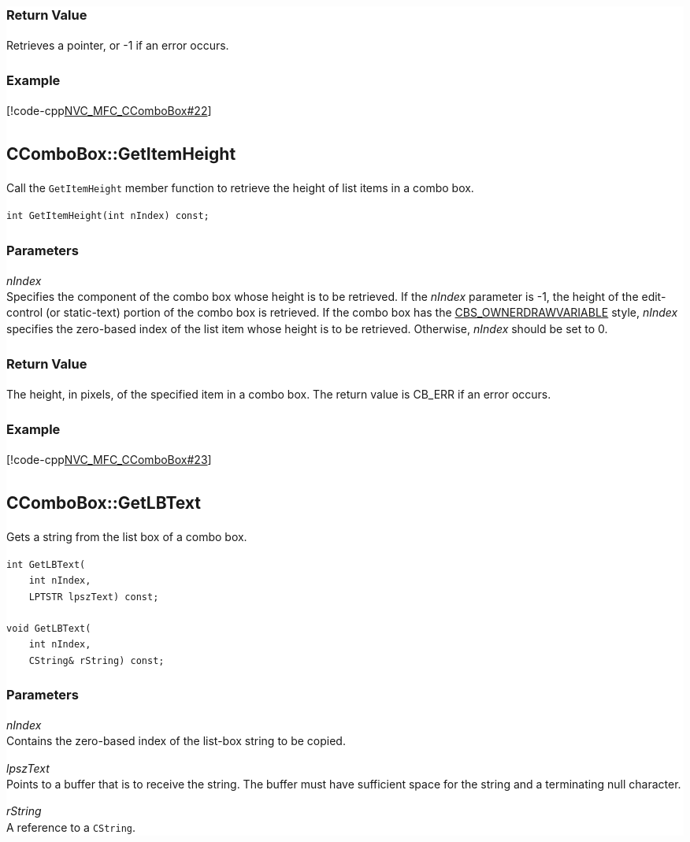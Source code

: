 ### Return Value  
 Retrieves a pointer, or -1 if an error occurs.  
  
### Example  
 [!code-cpp[NVC_MFC_CComboBox#22](../../mfc/reference/codesnippet/cpp/ccombobox-class_22.cpp)]  
  
##  <a name="getitemheight"></a>  CComboBox::GetItemHeight  
 Call the `GetItemHeight` member function to retrieve the height of list items in a combo box.  
  
```  
int GetItemHeight(int nIndex) const;  
```  
  
### Parameters  
 *nIndex*  
 Specifies the component of the combo box whose height is to be retrieved. If the *nIndex* parameter is -1, the height of the edit-control (or static-text) portion of the combo box is retrieved. If the combo box has the [CBS_OWNERDRAWVARIABLE](../../mfc/reference/styles-used-by-mfc.md#combo-box-styles) style, *nIndex* specifies the zero-based index of the list item whose height is to be retrieved. Otherwise, *nIndex* should be set to 0.  
  
### Return Value  
 The height, in pixels, of the specified item in a combo box. The return value is CB_ERR if an error occurs.  
  
### Example  
 [!code-cpp[NVC_MFC_CComboBox#23](../../mfc/reference/codesnippet/cpp/ccombobox-class_23.cpp)]  
  
##  <a name="getlbtext"></a>  CComboBox::GetLBText  
 Gets a string from the list box of a combo box.  
  
```  
int GetLBText(
    int nIndex,  
    LPTSTR lpszText) const;  
  
void GetLBText(
    int nIndex,  
    CString& rString) const;  
```  
  
### Parameters  
 *nIndex*  
 Contains the zero-based index of the list-box string to be copied.  
  
 *lpszText*  
 Points to a buffer that is to receive the string. The buffer must have sufficient space for the string and a terminating null character.  
  
 *rString*  
 A reference to a `CString`.  
  